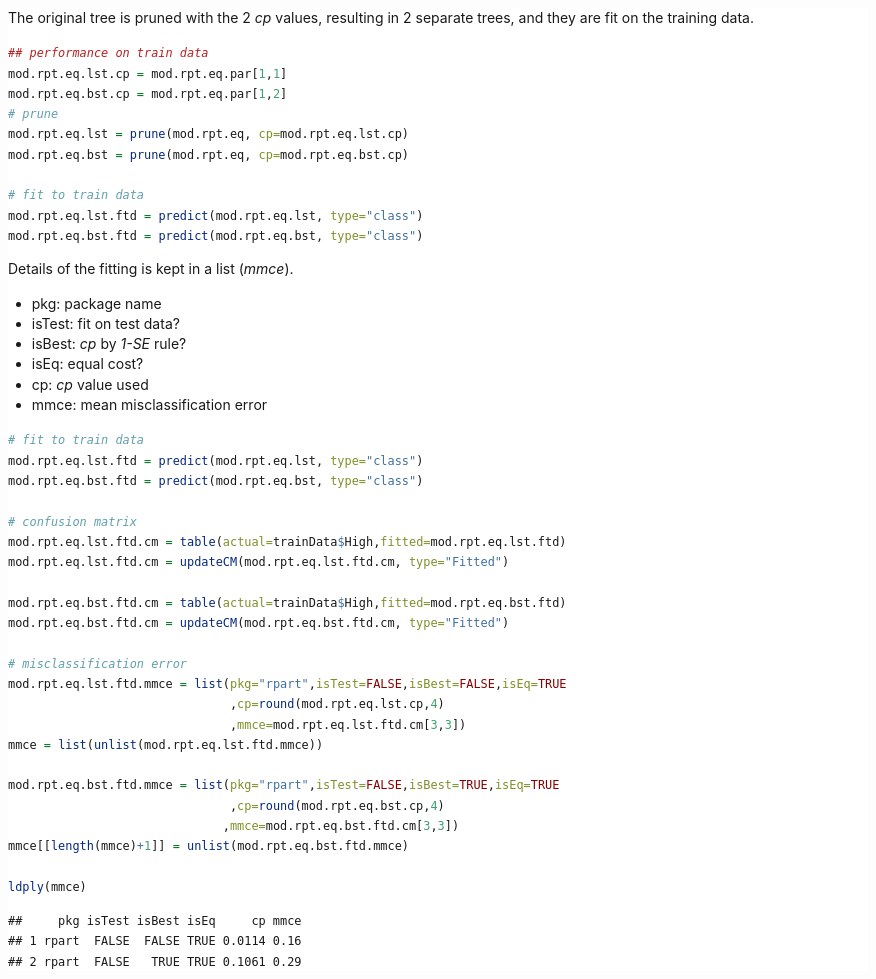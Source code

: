 The original tree is pruned with the 2 *cp* values, resulting in 2 separate trees, and they are fit on the training data.


```r
## performance on train data
mod.rpt.eq.lst.cp = mod.rpt.eq.par[1,1]
mod.rpt.eq.bst.cp = mod.rpt.eq.par[1,2]
# prune
mod.rpt.eq.lst = prune(mod.rpt.eq, cp=mod.rpt.eq.lst.cp)
mod.rpt.eq.bst = prune(mod.rpt.eq, cp=mod.rpt.eq.bst.cp)

# fit to train data
mod.rpt.eq.lst.ftd = predict(mod.rpt.eq.lst, type="class")
mod.rpt.eq.bst.ftd = predict(mod.rpt.eq.bst, type="class")
```

Details of the fitting is kept in a list (*mmce*).

- pkg: package name
- isTest: fit on test data?
- isBest: *cp* by *1-SE* rule?
- isEq: equal cost?
- cp: *cp* value used
- mmce: mean misclassification error


```r
# fit to train data
mod.rpt.eq.lst.ftd = predict(mod.rpt.eq.lst, type="class")
mod.rpt.eq.bst.ftd = predict(mod.rpt.eq.bst, type="class")

# confusion matrix
mod.rpt.eq.lst.ftd.cm = table(actual=trainData$High,fitted=mod.rpt.eq.lst.ftd)
mod.rpt.eq.lst.ftd.cm = updateCM(mod.rpt.eq.lst.ftd.cm, type="Fitted")

mod.rpt.eq.bst.ftd.cm = table(actual=trainData$High,fitted=mod.rpt.eq.bst.ftd)
mod.rpt.eq.bst.ftd.cm = updateCM(mod.rpt.eq.bst.ftd.cm, type="Fitted")

# misclassification error
mod.rpt.eq.lst.ftd.mmce = list(pkg="rpart",isTest=FALSE,isBest=FALSE,isEq=TRUE
                               ,cp=round(mod.rpt.eq.lst.cp,4)
                               ,mmce=mod.rpt.eq.lst.ftd.cm[3,3])
mmce = list(unlist(mod.rpt.eq.lst.ftd.mmce))

mod.rpt.eq.bst.ftd.mmce = list(pkg="rpart",isTest=FALSE,isBest=TRUE,isEq=TRUE
                               ,cp=round(mod.rpt.eq.bst.cp,4)
                              ,mmce=mod.rpt.eq.bst.ftd.cm[3,3])
mmce[[length(mmce)+1]] = unlist(mod.rpt.eq.bst.ftd.mmce)

ldply(mmce)
```



```
##     pkg isTest isBest isEq     cp mmce
## 1 rpart  FALSE  FALSE TRUE 0.0114 0.16
## 2 rpart  FALSE   TRUE TRUE 0.1061 0.29
```
